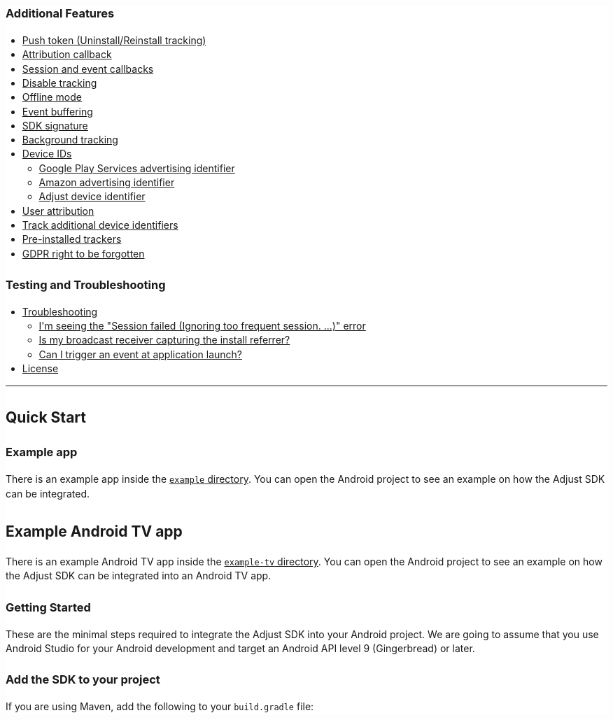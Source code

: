 ### Additional Features

   * [Push token (Uninstall/Reinstall tracking)](#push-token)      
   * [Attribution callback](#attribution-callback)
   * [Session and event callbacks](#session-event-callbacks)
   * [Disable tracking](#disable-tracking)
   * [Offline mode](#offline-mode)
   * [Event buffering](#event-buffering)
   * [SDK signature](#sdk-signature)
   * [Background tracking](#background-tracking)
   * [Device IDs](#device-ids)
      * [Google Play Services advertising identifier](#di-gps-adid)
      * [Amazon advertising identifier](#di-amz-adid)
      * [Adjust device identifier](#di-adid)
   * [User attribution](#user-attribution)
   * [Track additional device identifiers](#track-additional-ids)
   * [Pre-installed trackers](#pre-installed-trackers)
   * [GDPR right to be forgotten](#gdpr-forget-me)

### Testing and Troubleshooting

* [Troubleshooting](#troubleshooting)
   * [I'm seeing the "Session failed (Ignoring too frequent session. ...)" error](#ts-session-failed)
   * [Is my broadcast receiver capturing the install referrer?](#ts-broadcast-receiver)
   * [Can I trigger an event at application launch?](#ts-event-at-launch)
* [License](#license)

---

## <a id="early-steps"></a>Quick Start

### <a id="example-apps"></a>Example app

There is an example app inside the [`example` directory][example]. You can open the Android project to see an example on how the Adjust SDK can be integrated.

## <a id="example-app-tv"></a>Example Android TV app

There is an example Android TV app inside the [`example-tv` directory][example-tv]. You can open the Android project to see an example on how the Adjust SDK can be integrated into an Android TV app.

### <a id="getting-started"></a> Getting Started

These are the minimal steps required to integrate the Adjust SDK into your Android project. We are going to assume that you use Android Studio for your Android development and target an Android API level 9 (Gingerbread) or later.

### <a id="sdk-add"></a>Add the SDK to your project

If you are using Maven, add the following to your `build.gradle` file:


[dashboard]:                      http://adjust.com
[adjust.com]:                     http://adjust.com
[maven]:                          http://maven.org
[example]:                        https://github.com/adjust/android_sdk/tree/master/Adjust/example
[example-tv]:                     https://github.com/adjust/android_sdk/tree/master/Adjust/example-tv
[releases]:                       https://github.com/adjust/adjust_android_sdk/releases
[referrer]:                       doc/english/referrer.md
[google_ad_id]:                   https://support.google.com/googleplay/android-developer/answer/6048248?hl=en
[event-tracking]:                 https://docs.adjust.com/en/event-tracking
[callbacks-guide]:                https://docs.adjust.com/en/callbacks
[new-referrer-api]:               https://developer.android.com/google/play/installreferrer/library.html
[application_name]:               http://developer.android.com/guide/topics/manifest/application-element.html#nm
[special-partners]:               https://docs.adjust.com/en/special-partners
[attribution-data]:               https://github.com/adjust/sdks/blob/master/doc/attribution-data.md
[android-dashboard]:              http://developer.android.com/about/dashboards/index.html
[currency-conversion]:            https://docs.adjust.com/en/event-tracking/#tracking-purchases-in-different-currencies
[android_application]:            http://developer.android.com/reference/android/app/Application.html
[android-launch-modes]:           https://developer.android.com/guide/topics/manifest/activity-element.html
[google_play_services]:           http://developer.android.com/google/play-services/setup.html
[activity_resume_pause]:          doc/activity_resume_pause.md
[reattribution-with-deeplinks]:   https://docs.adjust.com/en/deeplinking/#manually-appending-attribution-data-to-a-deep-link
[android-purchase-verification]:  https://github.com/adjust/android_purchase_sdk
[activity]:                     https://raw.github.com/adjust/sdks/master/Resources/android/v4/14_activity.png
[proguard]:                     https://raw.github.com/adjust/sdks/master/Resources/android/v4/08_proguard_new.png
[receiver]:                     https://raw.github.com/adjust/sdks/master/Resources/android/v4/09_receiver.png
[gradle_gps]:                   https://raw.github.com/adjust/sdks/master/Resources/android/v4/05_gradle_gps.png
[log_message]:                  https://raw.github.com/adjust/sdks/master/Resources/android/v4/15_log_message.png
[manifest_gps]:                 https://raw.github.com/adjust/sdks/master/Resources/android/v4/06_manifest_gps.png
[gradle_adjust]:                https://raw.github.com/adjust/sdks/master/Resources/android/v4/04_gradle_adjust.png
[import_module]:                https://raw.github.com/adjust/sdks/master/Resources/android/v4/01_import_module.png
[select_module]:                https://raw.github.com/adjust/sdks/master/Resources/android/v4/02_select_module.png
[imported_module]:              https://raw.github.com/adjust/sdks/master/Resources/android/v4/03_imported_module.png
[application_class]:            https://raw.github.com/adjust/sdks/master/Resources/android/v4/11_application_class.png
[application_config]:           https://raw.github.com/adjust/sdks/master/Resources/android/v4/13_application_config.png
[manifest_permissions]:         https://raw.github.com/adjust/sdks/master/Resources/android/v4/07_manifest_permissions.png
[manifest_application]:         https://raw.github.com/adjust/sdks/master/Resources/android/v4/12_manifest_application.png
[activity_lifecycle_class]:     https://raw.github.com/adjust/sdks/master/Resources/android/v4/16_activity_lifecycle_class.png
[activity_lifecycle_methods]:   https://raw.github.com/adjust/sdks/master/Resources/android/v4/17_activity_lifecycle_methods.png
[activity_lifecycle_register]:  https://raw.github.com/adjust/sdks/master/Resources/android/v4/18_activity_lifecycle_register.png